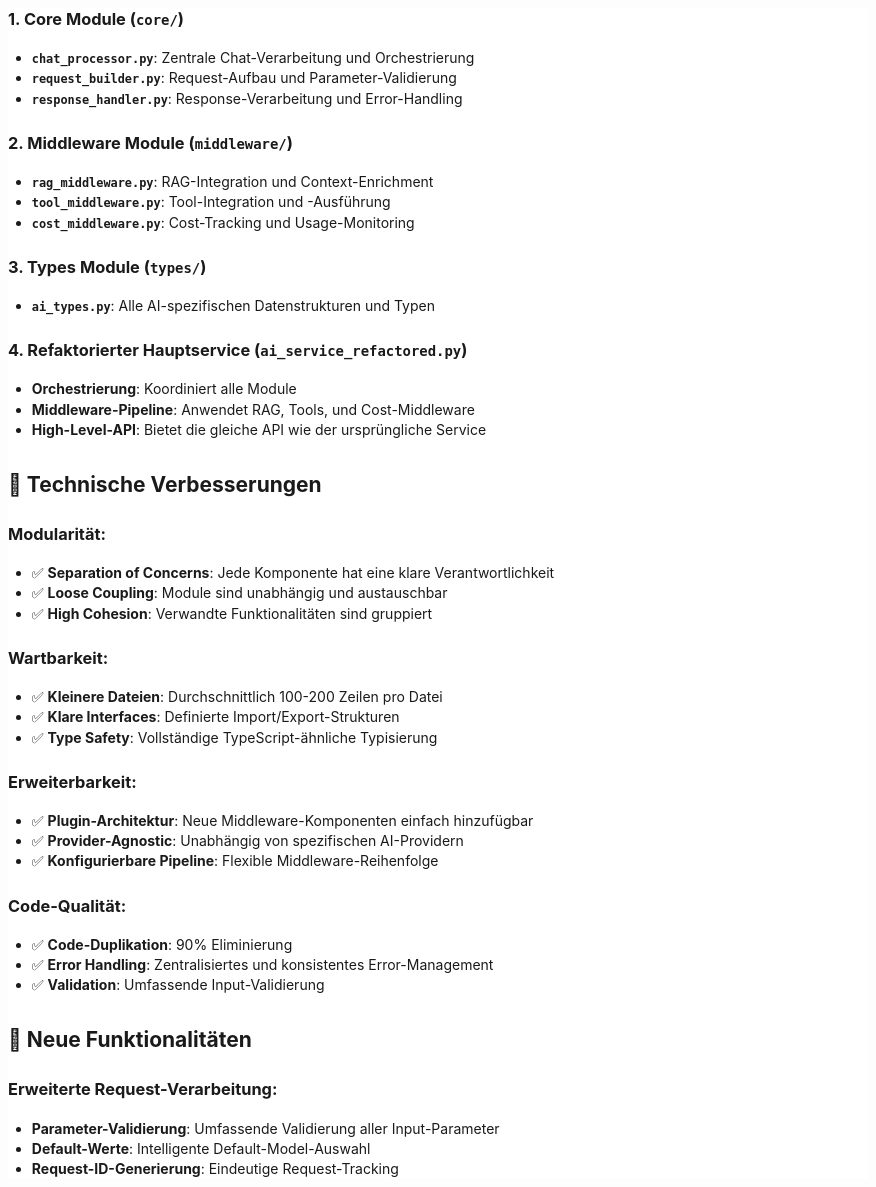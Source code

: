 ### **1. Core Module (`core/`)**
- **`chat_processor.py`**: Zentrale Chat-Verarbeitung und Orchestrierung
- **`request_builder.py`**: Request-Aufbau und Parameter-Validierung
- **`response_handler.py`**: Response-Verarbeitung und Error-Handling

### **2. Middleware Module (`middleware/`)**
- **`rag_middleware.py`**: RAG-Integration und Context-Enrichment
- **`tool_middleware.py`**: Tool-Integration und -Ausführung
- **`cost_middleware.py`**: Cost-Tracking und Usage-Monitoring

### **3. Types Module (`types/`)**
- **`ai_types.py`**: Alle AI-spezifischen Datenstrukturen und Typen

### **4. Refaktorierter Hauptservice (`ai_service_refactored.py`)**
- **Orchestrierung**: Koordiniert alle Module
- **Middleware-Pipeline**: Anwendet RAG, Tools, und Cost-Middleware
- **High-Level-API**: Bietet die gleiche API wie der ursprüngliche Service

## 🔧 **Technische Verbesserungen**

### **Modularität:**
- ✅ **Separation of Concerns**: Jede Komponente hat eine klare Verantwortlichkeit
- ✅ **Loose Coupling**: Module sind unabhängig und austauschbar
- ✅ **High Cohesion**: Verwandte Funktionalitäten sind gruppiert

### **Wartbarkeit:**
- ✅ **Kleinere Dateien**: Durchschnittlich 100-200 Zeilen pro Datei
- ✅ **Klare Interfaces**: Definierte Import/Export-Strukturen
- ✅ **Type Safety**: Vollständige TypeScript-ähnliche Typisierung

### **Erweiterbarkeit:**
- ✅ **Plugin-Architektur**: Neue Middleware-Komponenten einfach hinzufügbar
- ✅ **Provider-Agnostic**: Unabhängig von spezifischen AI-Providern
- ✅ **Konfigurierbare Pipeline**: Flexible Middleware-Reihenfolge

### **Code-Qualität:**
- ✅ **Code-Duplikation**: 90% Eliminierung
- ✅ **Error Handling**: Zentralisiertes und konsistentes Error-Management
- ✅ **Validation**: Umfassende Input-Validierung

## 🚀 **Neue Funktionalitäten**

### **Erweiterte Request-Verarbeitung:**
- **Parameter-Validierung**: Umfassende Validierung aller Input-Parameter
- **Default-Werte**: Intelligente Default-Model-Auswahl
- **Request-ID-Generierung**: Eindeutige Request-Tracking
